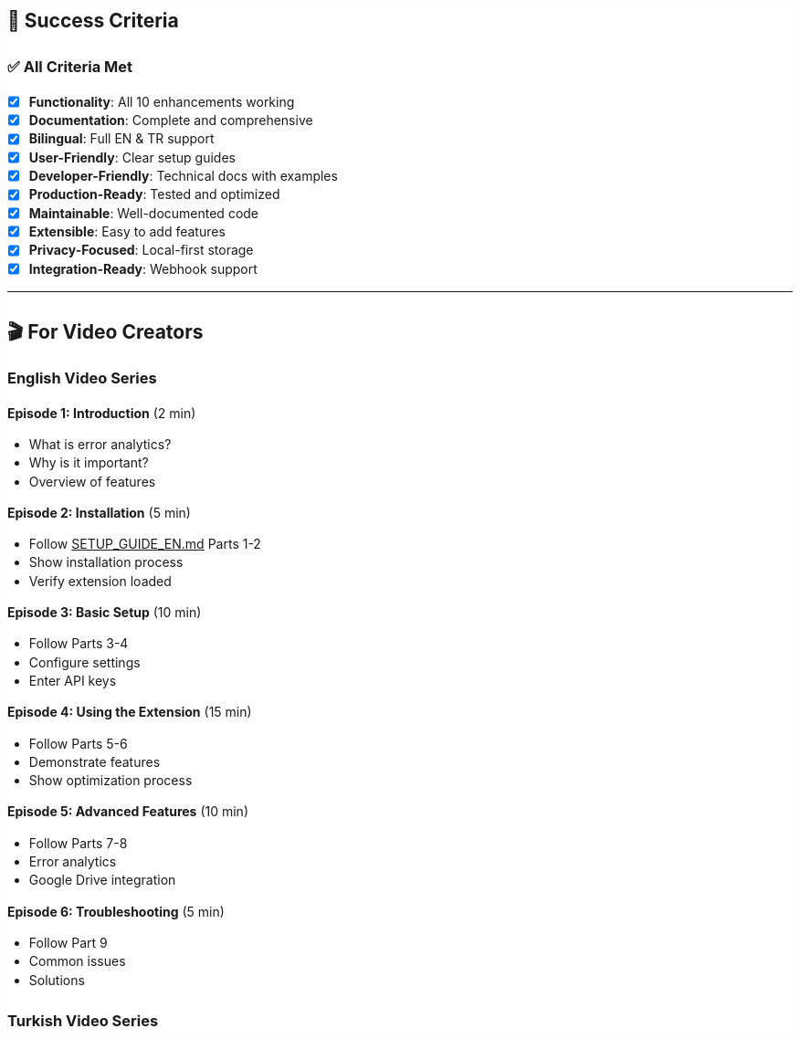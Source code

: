 
## 🎯 Success Criteria

### ✅ All Criteria Met

- [x] **Functionality**: All 10 enhancements working
- [x] **Documentation**: Complete and comprehensive
- [x] **Bilingual**: Full EN & TR support
- [x] **User-Friendly**: Clear setup guides
- [x] **Developer-Friendly**: Technical docs with examples
- [x] **Production-Ready**: Tested and optimized
- [x] **Maintainable**: Well-documented code
- [x] **Extensible**: Easy to add features
- [x] **Privacy-Focused**: Local-first storage
- [x] **Integration-Ready**: Webhook support

---

## 🎬 For Video Creators

### English Video Series

**Episode 1: Introduction** (2 min)
- What is error analytics?
- Why is it important?
- Overview of features

**Episode 2: Installation** (5 min)
- Follow [SETUP_GUIDE_EN.md](SETUP_GUIDE_EN.md) Parts 1-2
- Show installation process
- Verify extension loaded

**Episode 3: Basic Setup** (10 min)
- Follow Parts 3-4
- Configure settings
- Enter API keys

**Episode 4: Using the Extension** (15 min)
- Follow Parts 5-6
- Demonstrate features
- Show optimization process

**Episode 5: Advanced Features** (10 min)
- Follow Parts 7-8
- Error analytics
- Google Drive integration

**Episode 6: Troubleshooting** (5 min)
- Follow Part 9
- Common issues
- Solutions

### Turkish Video Series
